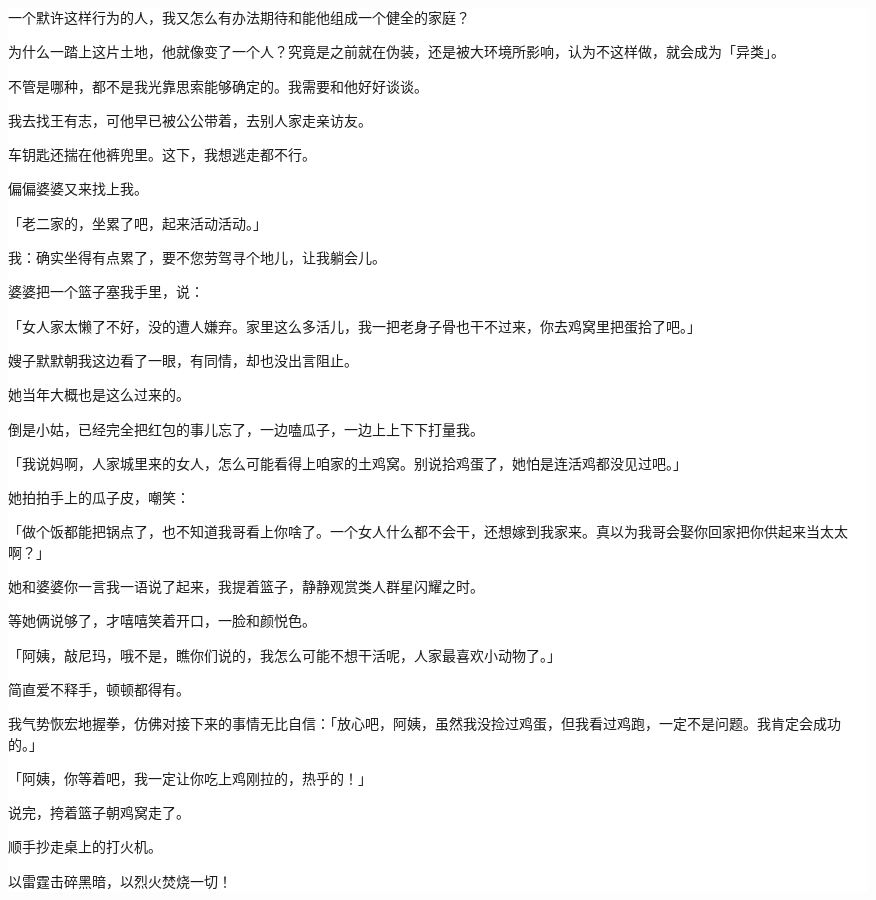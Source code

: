 一个默许这样行为的人，我又怎么有办法期待和能他组成一个健全的家庭？


为什么一踏上这片土地，他就像变了一个人？究竟是之前就在伪装，还是被大环境所影响，认为不这样做，就会成为「异类」。


不管是哪种，都不是我光靠思索能够确定的。我需要和他好好谈谈。


我去找王有志，可他早已被公公带着，去别人家走亲访友。


车钥匙还揣在他裤兜里。这下，我想逃走都不行。


偏偏婆婆又来找上我。


「老二家的，坐累了吧，起来活动活动。」


我：确实坐得有点累了，要不您劳驾寻个地儿，让我躺会儿。


婆婆把一个篮子塞我手里，说：


「女人家太懒了不好，没的遭人嫌弃。家里这么多活儿，我一把老身子骨也干不过来，你去鸡窝里把蛋拾了吧。」


嫂子默默朝我这边看了一眼，有同情，却也没出言阻止。


她当年大概也是这么过来的。


倒是小姑，已经完全把红包的事儿忘了，一边嗑瓜子，一边上上下下打量我。


「我说妈啊，人家城里来的女人，怎么可能看得上咱家的土鸡窝。别说拾鸡蛋了，她怕是连活鸡都没见过吧。」


她拍拍手上的瓜子皮，嘲笑：


「做个饭都能把锅点了，也不知道我哥看上你啥了。一个女人什么都不会干，还想嫁到我家来。真以为我哥会娶你回家把你供起来当太太啊？」


她和婆婆你一言我一语说了起来，我提着篮子，静静观赏类人群星闪耀之时。


等她俩说够了，才嘻嘻笑着开口，一脸和颜悦色。


「阿姨，敲尼玛，哦不是，瞧你们说的，我怎么可能不想干活呢，人家最喜欢小动物了。」


简直爱不释手，顿顿都得有。


我气势恢宏地握拳，仿佛对接下来的事情无比自信：「放心吧，阿姨，虽然我没捡过鸡蛋，但我看过鸡跑，一定不是问题。我肯定会成功的。」


「阿姨，你等着吧，我一定让你吃上鸡刚拉的，热乎的！」


说完，挎着篮子朝鸡窝走了。


顺手抄走桌上的打火机。


以雷霆击碎黑暗，以烈火焚烧一切！
